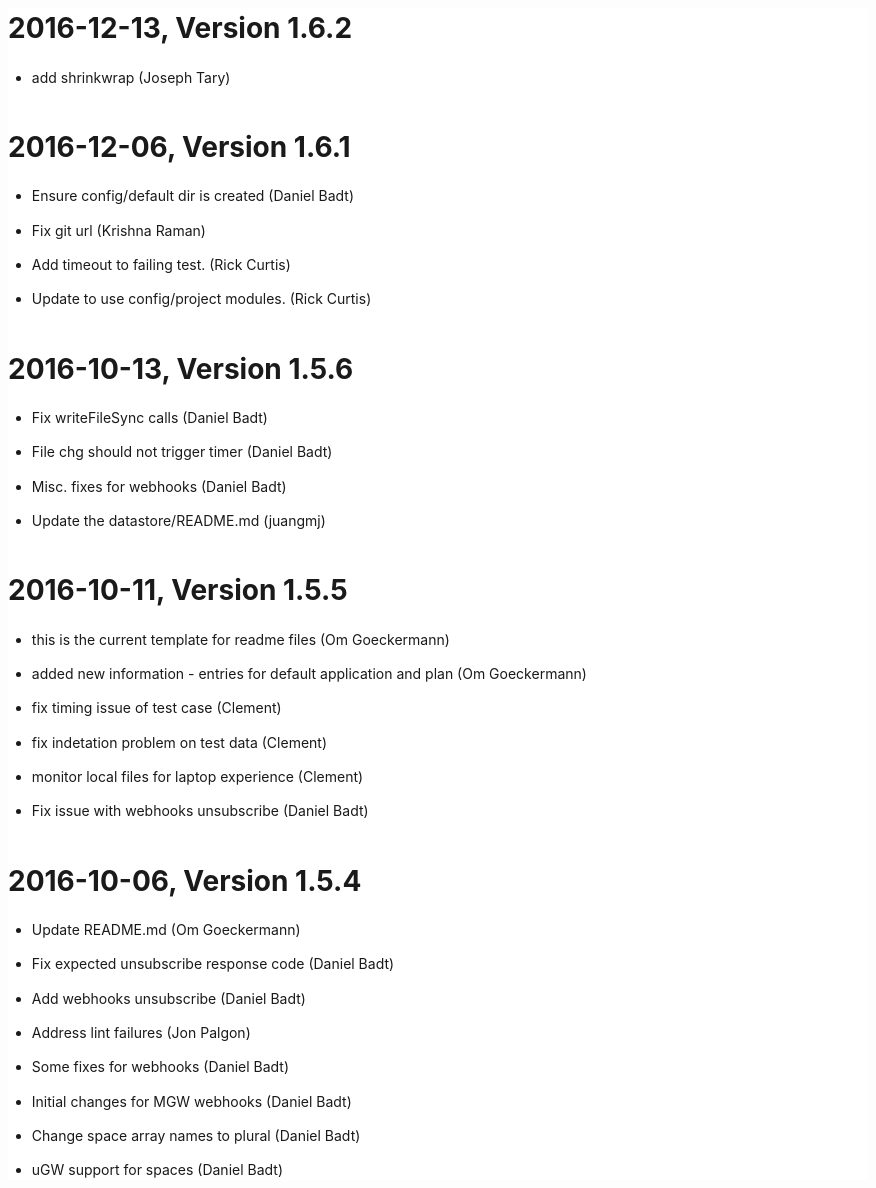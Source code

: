 2016-12-13, Version 1.6.2
=========================

 * add shrinkwrap (Joseph Tary)


2016-12-06, Version 1.6.1
=========================

 * Ensure config/default dir is created (Daniel Badt)

 * Fix git url (Krishna Raman)

 * Add timeout to failing test. (Rick Curtis)

 * Update to use config/project modules. (Rick Curtis)


2016-10-13, Version 1.5.6
=========================

 * Fix writeFileSync calls (Daniel Badt)

 * File chg should not trigger timer (Daniel Badt)

 * Misc. fixes for webhooks (Daniel Badt)

 * Update the datastore/README.md (juangmj)


2016-10-11, Version 1.5.5
=========================

 * this is the current template for readme files (Om Goeckermann)

 * added new information - entries for default application and plan (Om Goeckermann)

 * fix timing issue of test case (Clement)

 * fix indetation problem on test data (Clement)

 * monitor local files for laptop experience (Clement)

 * Fix issue with webhooks unsubscribe (Daniel Badt)


2016-10-06, Version 1.5.4
=========================

 * Update README.md (Om Goeckermann)

 * Fix expected unsubscribe response code (Daniel Badt)

 * Add webhooks unsubscribe (Daniel Badt)

 * Address lint failures (Jon Palgon)

 * Some fixes for webhooks (Daniel Badt)

 * Initial changes for MGW webhooks (Daniel Badt)

 * Change space array names to plural (Daniel Badt)

 * uGW support for spaces (Daniel Badt)
